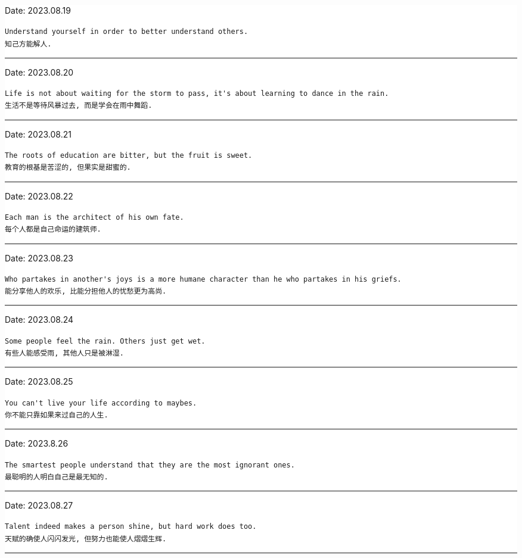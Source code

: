 Date: 2023.08.19
```
Understand yourself in order to better understand others.
知己方能解人.
```

---
Date: 2023.08.20
```
Life is not about waiting for the storm to pass, it's about learning to dance in the rain.
生活不是等待风暴过去, 而是学会在雨中舞蹈.
```

---
Date: 2023.08.21
```
The roots of education are bitter, but the fruit is sweet.
教育的根基是苦涩的, 但果实是甜蜜的.
```

---
Date: 2023.08.22
```
Each man is the architect of his own fate.
每个人都是自己命运的建筑师.
```

---
Date: 2023.08.23
```
Who partakes in another's joys is a more humane character than he who partakes in his griefs.
能分享他人的欢乐, 比能分担他人的忧愁更为高尚.
```

---
Date: 2023.08.24
```
Some people feel the rain. Others just get wet.
有些人能感受雨, 其他人只是被淋湿.
```

---
Date: 2023.08.25
```
You can't live your life according to maybes.
你不能只靠如果来过自己的人生.
```

---
Date: 2023.8.26
```
The smartest people understand that they are the most ignorant ones.
最聪明的人明白自己是最无知的.
```

---
Date: 2023.08.27
```
Talent indeed makes a person shine, but hard work does too.
天赋的确使人闪闪发光, 但努力也能使人熠熠生辉.
```

---